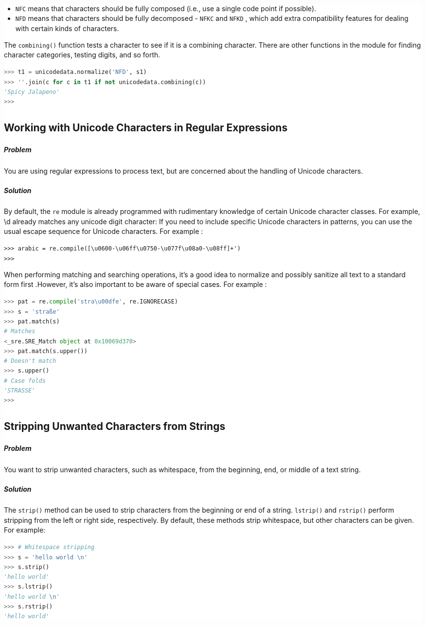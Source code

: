 - `````NFC````` means that characters should be fully composed (i.e., use a single code point if possible).
- `````NFD````` means that characters should be fully decomposed - `````NFKC````` and `````NFKD````` , which add extra compatibility features for dealing with certain kinds of characters.

The `````combining()````` function tests a character to see if it is a combining character. There are other functions in
the module for finding character categories, testing digits, and so forth.
````` python
>>> t1 = unicodedata.normalize('NFD', s1)
>>> ''.join(c for c in t1 if not unicodedata.combining(c))
'Spicy Jalapeno'
>>>
`````

## Working with Unicode Characters in Regular Expressions
##### Problem
You are using regular expressions to process text, but are concerned about the handling of Unicode characters.
##### Solution
By default, the `````re````` module is already programmed with rudimentary knowledge of certain Unicode character classes. For example, \d already matches any unicode digit character:
If you need to include specific Unicode characters in patterns, you can use the usual escape sequence for Unicode characters. For example :
`````
>>> arabic = re.compile([\u0600-\u06ff\u0750-\u077f\u08a0-\u08ff]+')
>>>
`````
When performing matching and searching operations, it’s a good idea to normalize and possibly sanitize all text to a standard form first .However, it’s also important to be aware of special cases. For example : 
````` python
>>> pat = re.compile('stra\u00dfe', re.IGNORECASE)
>>> s = 'straße'
>>> pat.match(s)
# Matches
<_sre.SRE_Match object at 0x10069d370>
>>> pat.match(s.upper())
# Doesn't match
>>> s.upper()
# Case folds
'STRASSE'
>>>
`````

## Stripping Unwanted Characters from Strings
##### Problem
You want to strip unwanted characters, such as whitespace, from the beginning, end, or middle of a text string.
##### Solution
The ````` strip() ````` method can be used to strip characters from the beginning or end of a string. `````lstrip()````` and `````rstrip()````` perform stripping from the left or right side, respectively.
By default, these methods strip whitespace, but other characters can be given. For example:
````` python
>>> # Whitespace stripping
>>> s = 'hello world \n'
>>> s.strip()
'hello world'
>>> s.lstrip()
'hello world \n'
>>> s.rstrip()
'hello world'
`````